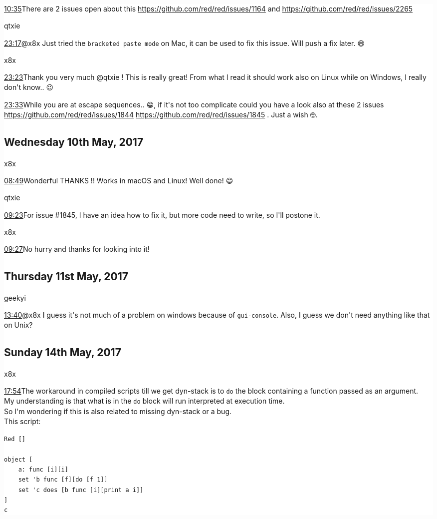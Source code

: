 [10:35](#msg59119b7eb88c0f5a04268b6d)There are 2 issues open about this https://github.com/red/red/issues/1164 and https://github.com/red/red/issues/2265

qtxie

[23:17](#msg59124e158a05641b1167dfc9)@x8x Just tried the `bracketed paste mode` on Mac, it can be used to fix this issue. Will push a fix later. :smile:

x8x

[23:23](#msg59124f70e4cfd50062a5e069)Thank you very much @qtxie ! This is really great! From what I read it should work also on Linux while on Windows, I really don't know.. 😉

[23:33](#msg591251e6e4cfd50062a5e094)While you are at escape sequences.. 😁, if it's not too complicate could you have a look also at these 2 issues https://github.com/red/red/issues/1844 https://github.com/red/red/issues/1845 . Just a wish 🤓.

## Wednesday 10th May, 2017

x8x

[08:49](#msg5912d42273b39c5f1573c476)Wonderful THANKS !! Works in macOS and Linux! Well done! :smile:

qtxie

[09:23](#msg5912dbf68a05641b1169eb20)For issue #1845, I have an idea how to fix it, but more code need to write, so I'll postone it.

x8x

[09:27](#msg5912dd02e4cfd50062a5e7ca)No hurry and thanks for looking into it!

## Thursday 11st May, 2017

geekyi

[13:40](#msg591469db2b926f8a6744d3d0)@x8x I guess it's not much of a problem on windows because of `gui-console`. Also, I guess we don't need anything like that on Unix?

## Sunday 14th May, 2017

x8x

[17:54](#msg591899bd331deef464691306)The workaround in compiled scripts till we get dyn-stack is to `do` the block containing a function passed as an argument.  
My understanding is that what is in the `do` block will run interpreted at execution time.  
So I'm wondering if this is also related to missing dyn-stack or a bug.  
This script:

```
Red []

object [
	a: func [i][i]
	set 'b func [f][do [f 1]]
	set 'c does [b func [i][print a i]]
]
c
```
